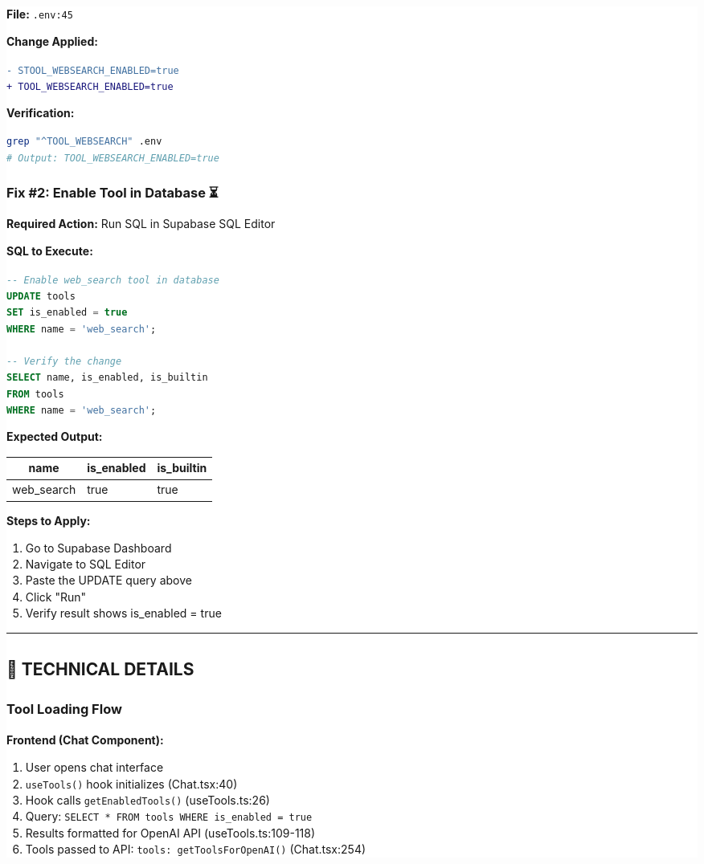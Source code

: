 **File:** `.env:45`

**Change Applied:**

```diff
- STOOL_WEBSEARCH_ENABLED=true
+ TOOL_WEBSEARCH_ENABLED=true
```

**Verification:**

```bash
grep "^TOOL_WEBSEARCH" .env
# Output: TOOL_WEBSEARCH_ENABLED=true
```

### Fix #2: Enable Tool in Database ⏳

**Required Action:** Run SQL in Supabase SQL Editor

**SQL to Execute:**

```sql
-- Enable web_search tool in database
UPDATE tools
SET is_enabled = true
WHERE name = 'web_search';

-- Verify the change
SELECT name, is_enabled, is_builtin
FROM tools
WHERE name = 'web_search';
```

**Expected Output:**

name        | is_enabled | is_builtin
------------|------------|------------
web_search  | true       | true

**Steps to Apply:**

1. Go to Supabase Dashboard
2. Navigate to SQL Editor
3. Paste the UPDATE query above
4. Click "Run"
5. Verify result shows is_enabled = true

---

## 🔧 TECHNICAL DETAILS

### Tool Loading Flow

**Frontend (Chat Component):**

1. User opens chat interface
2. `useTools()` hook initializes (Chat.tsx:40)
3. Hook calls `getEnabledTools()` (useTools.ts:26)
4. Query: `SELECT * FROM tools WHERE is_enabled = true`
5. Results formatted for OpenAI API (useTools.ts:109-118)
6. Tools passed to API: `tools: getToolsForOpenAI()` (Chat.tsx:254)
